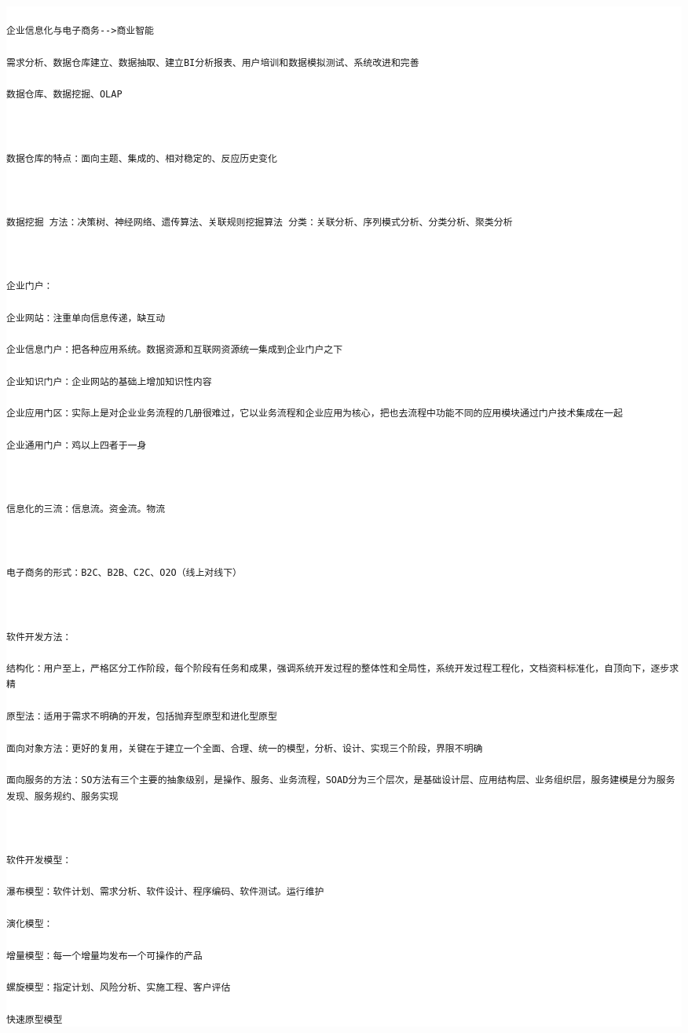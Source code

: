 ```

企业信息化与电子商务-->商业智能

需求分析、数据仓库建立、数据抽取、建立BI分析报表、用户培训和数据模拟测试、系统改进和完善

数据仓库、数据挖掘、OLAP

 

数据仓库的特点：面向主题、集成的、相对稳定的、反应历史变化

 

数据挖掘 方法：决策树、神经网络、遗传算法、关联规则挖掘算法 分类：关联分析、序列模式分析、分类分析、聚类分析

 

企业门户：

企业网站：注重单向信息传递，缺互动

企业信息门户：把各种应用系统。数据资源和互联网资源统一集成到企业门户之下

企业知识门户：企业网站的基础上增加知识性内容

企业应用门区：实际上是对企业业务流程的几册很难过，它以业务流程和企业应用为核心，把也去流程中功能不同的应用模块通过门户技术集成在一起

企业通用门户：鸡以上四者于一身

 

信息化的三流：信息流。资金流。物流

 

电子商务的形式：B2C、B2B、C2C、O2O（线上对线下）

 

软件开发方法：

结构化：用户至上，严格区分工作阶段，每个阶段有任务和成果，强调系统开发过程的整体性和全局性，系统开发过程工程化，文档资料标准化，自顶向下，逐步求精

原型法：适用于需求不明确的开发，包括抛弃型原型和进化型原型

面向对象方法：更好的复用，关键在于建立一个全面、合理、统一的模型，分析、设计、实现三个阶段，界限不明确

面向服务的方法：SO方法有三个主要的抽象级别，是操作、服务、业务流程，SOAD分为三个层次，是基础设计层、应用结构层、业务组织层，服务建模是分为服务发现、服务规约、服务实现

 

软件开发模型：

瀑布模型：软件计划、需求分析、软件设计、程序编码、软件测试。运行维护

演化模型：

增量模型：每一个增量均发布一个可操作的产品

螺旋模型：指定计划、风险分析、实施工程、客户评估

快速原型模型

```